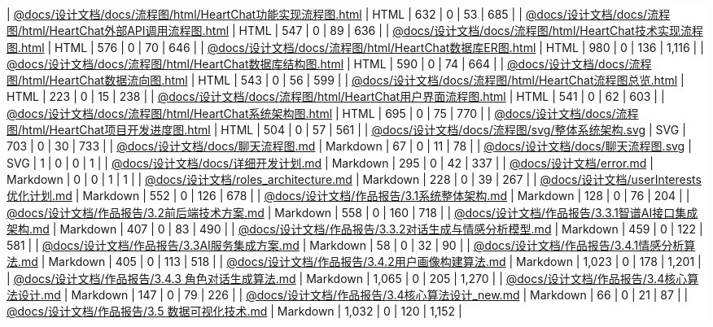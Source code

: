 | [@docs/设计文档/docs/流程图/html/HeartChat功能实现流程图.html](/@docs/%E8%AE%BE%E8%AE%A1%E6%96%87%E6%A1%A3/docs/%E6%B5%81%E7%A8%8B%E5%9B%BE/html/HeartChat%E5%8A%9F%E8%83%BD%E5%AE%9E%E7%8E%B0%E6%B5%81%E7%A8%8B%E5%9B%BE.html) | HTML | 632 | 0 | 53 | 685 |
| [@docs/设计文档/docs/流程图/html/HeartChat外部API调用流程图.html](/@docs/%E8%AE%BE%E8%AE%A1%E6%96%87%E6%A1%A3/docs/%E6%B5%81%E7%A8%8B%E5%9B%BE/html/HeartChat%E5%A4%96%E9%83%A8API%E8%B0%83%E7%94%A8%E6%B5%81%E7%A8%8B%E5%9B%BE.html) | HTML | 547 | 0 | 89 | 636 |
| [@docs/设计文档/docs/流程图/html/HeartChat技术实现流程图.html](/@docs/%E8%AE%BE%E8%AE%A1%E6%96%87%E6%A1%A3/docs/%E6%B5%81%E7%A8%8B%E5%9B%BE/html/HeartChat%E6%8A%80%E6%9C%AF%E5%AE%9E%E7%8E%B0%E6%B5%81%E7%A8%8B%E5%9B%BE.html) | HTML | 576 | 0 | 70 | 646 |
| [@docs/设计文档/docs/流程图/html/HeartChat数据库ER图.html](/@docs/%E8%AE%BE%E8%AE%A1%E6%96%87%E6%A1%A3/docs/%E6%B5%81%E7%A8%8B%E5%9B%BE/html/HeartChat%E6%95%B0%E6%8D%AE%E5%BA%93ER%E5%9B%BE.html) | HTML | 980 | 0 | 136 | 1,116 |
| [@docs/设计文档/docs/流程图/html/HeartChat数据库结构图.html](/@docs/%E8%AE%BE%E8%AE%A1%E6%96%87%E6%A1%A3/docs/%E6%B5%81%E7%A8%8B%E5%9B%BE/html/HeartChat%E6%95%B0%E6%8D%AE%E5%BA%93%E7%BB%93%E6%9E%84%E5%9B%BE.html) | HTML | 590 | 0 | 74 | 664 |
| [@docs/设计文档/docs/流程图/html/HeartChat数据流向图.html](/@docs/%E8%AE%BE%E8%AE%A1%E6%96%87%E6%A1%A3/docs/%E6%B5%81%E7%A8%8B%E5%9B%BE/html/HeartChat%E6%95%B0%E6%8D%AE%E6%B5%81%E5%90%91%E5%9B%BE.html) | HTML | 543 | 0 | 56 | 599 |
| [@docs/设计文档/docs/流程图/html/HeartChat流程图总览.html](/@docs/%E8%AE%BE%E8%AE%A1%E6%96%87%E6%A1%A3/docs/%E6%B5%81%E7%A8%8B%E5%9B%BE/html/HeartChat%E6%B5%81%E7%A8%8B%E5%9B%BE%E6%80%BB%E8%A7%88.html) | HTML | 223 | 0 | 15 | 238 |
| [@docs/设计文档/docs/流程图/html/HeartChat用户界面流程图.html](/@docs/%E8%AE%BE%E8%AE%A1%E6%96%87%E6%A1%A3/docs/%E6%B5%81%E7%A8%8B%E5%9B%BE/html/HeartChat%E7%94%A8%E6%88%B7%E7%95%8C%E9%9D%A2%E6%B5%81%E7%A8%8B%E5%9B%BE.html) | HTML | 541 | 0 | 62 | 603 |
| [@docs/设计文档/docs/流程图/html/HeartChat系统架构图.html](/@docs/%E8%AE%BE%E8%AE%A1%E6%96%87%E6%A1%A3/docs/%E6%B5%81%E7%A8%8B%E5%9B%BE/html/HeartChat%E7%B3%BB%E7%BB%9F%E6%9E%B6%E6%9E%84%E5%9B%BE.html) | HTML | 695 | 0 | 75 | 770 |
| [@docs/设计文档/docs/流程图/html/HeartChat项目开发进度图.html](/@docs/%E8%AE%BE%E8%AE%A1%E6%96%87%E6%A1%A3/docs/%E6%B5%81%E7%A8%8B%E5%9B%BE/html/HeartChat%E9%A1%B9%E7%9B%AE%E5%BC%80%E5%8F%91%E8%BF%9B%E5%BA%A6%E5%9B%BE.html) | HTML | 504 | 0 | 57 | 561 |
| [@docs/设计文档/docs/流程图/svg/整体系统架构.svg](/@docs/%E8%AE%BE%E8%AE%A1%E6%96%87%E6%A1%A3/docs/%E6%B5%81%E7%A8%8B%E5%9B%BE/svg/%E6%95%B4%E4%BD%93%E7%B3%BB%E7%BB%9F%E6%9E%B6%E6%9E%84.svg) | SVG | 703 | 0 | 30 | 733 |
| [@docs/设计文档/docs/聊天流程图.md](/@docs/%E8%AE%BE%E8%AE%A1%E6%96%87%E6%A1%A3/docs/%E8%81%8A%E5%A4%A9%E6%B5%81%E7%A8%8B%E5%9B%BE.md) | Markdown | 67 | 0 | 11 | 78 |
| [@docs/设计文档/docs/聊天流程图.svg](/@docs/%E8%AE%BE%E8%AE%A1%E6%96%87%E6%A1%A3/docs/%E8%81%8A%E5%A4%A9%E6%B5%81%E7%A8%8B%E5%9B%BE.svg) | SVG | 1 | 0 | 0 | 1 |
| [@docs/设计文档/docs/详细开发计划.md](/@docs/%E8%AE%BE%E8%AE%A1%E6%96%87%E6%A1%A3/docs/%E8%AF%A6%E7%BB%86%E5%BC%80%E5%8F%91%E8%AE%A1%E5%88%92.md) | Markdown | 295 | 0 | 42 | 337 |
| [@docs/设计文档/error.md](/@docs/%E8%AE%BE%E8%AE%A1%E6%96%87%E6%A1%A3/error.md) | Markdown | 0 | 0 | 1 | 1 |
| [@docs/设计文档/roles\_architecture.md](/@docs/%E8%AE%BE%E8%AE%A1%E6%96%87%E6%A1%A3/roles_architecture.md) | Markdown | 228 | 0 | 39 | 267 |
| [@docs/设计文档/userInterests优化计划.md](/@docs/%E8%AE%BE%E8%AE%A1%E6%96%87%E6%A1%A3/userInterests%E4%BC%98%E5%8C%96%E8%AE%A1%E5%88%92.md) | Markdown | 552 | 0 | 126 | 678 |
| [@docs/设计文档/作品报告/3.1系统整体架构.md](/@docs/%E8%AE%BE%E8%AE%A1%E6%96%87%E6%A1%A3/%E4%BD%9C%E5%93%81%E6%8A%A5%E5%91%8A/3.1%E7%B3%BB%E7%BB%9F%E6%95%B4%E4%BD%93%E6%9E%B6%E6%9E%84.md) | Markdown | 128 | 0 | 76 | 204 |
| [@docs/设计文档/作品报告/3.2前后端技术方案.md](/@docs/%E8%AE%BE%E8%AE%A1%E6%96%87%E6%A1%A3/%E4%BD%9C%E5%93%81%E6%8A%A5%E5%91%8A/3.2%E5%89%8D%E5%90%8E%E7%AB%AF%E6%8A%80%E6%9C%AF%E6%96%B9%E6%A1%88.md) | Markdown | 558 | 0 | 160 | 718 |
| [@docs/设计文档/作品报告/3.3.1智谱AI接口集成架构.md](/@docs/%E8%AE%BE%E8%AE%A1%E6%96%87%E6%A1%A3/%E4%BD%9C%E5%93%81%E6%8A%A5%E5%91%8A/3.3.1%E6%99%BA%E8%B0%B1AI%E6%8E%A5%E5%8F%A3%E9%9B%86%E6%88%90%E6%9E%B6%E6%9E%84.md) | Markdown | 407 | 0 | 83 | 490 |
| [@docs/设计文档/作品报告/3.3.2对话生成与情感分析模型.md](/@docs/%E8%AE%BE%E8%AE%A1%E6%96%87%E6%A1%A3/%E4%BD%9C%E5%93%81%E6%8A%A5%E5%91%8A/3.3.2%E5%AF%B9%E8%AF%9D%E7%94%9F%E6%88%90%E4%B8%8E%E6%83%85%E6%84%9F%E5%88%86%E6%9E%90%E6%A8%A1%E5%9E%8B.md) | Markdown | 459 | 0 | 122 | 581 |
| [@docs/设计文档/作品报告/3.3AI服务集成方案.md](/@docs/%E8%AE%BE%E8%AE%A1%E6%96%87%E6%A1%A3/%E4%BD%9C%E5%93%81%E6%8A%A5%E5%91%8A/3.3AI%E6%9C%8D%E5%8A%A1%E9%9B%86%E6%88%90%E6%96%B9%E6%A1%88.md) | Markdown | 58 | 0 | 32 | 90 |
| [@docs/设计文档/作品报告/3.4.1情感分析算法.md](/@docs/%E8%AE%BE%E8%AE%A1%E6%96%87%E6%A1%A3/%E4%BD%9C%E5%93%81%E6%8A%A5%E5%91%8A/3.4.1%E6%83%85%E6%84%9F%E5%88%86%E6%9E%90%E7%AE%97%E6%B3%95.md) | Markdown | 405 | 0 | 113 | 518 |
| [@docs/设计文档/作品报告/3.4.2用户画像构建算法.md](/@docs/%E8%AE%BE%E8%AE%A1%E6%96%87%E6%A1%A3/%E4%BD%9C%E5%93%81%E6%8A%A5%E5%91%8A/3.4.2%E7%94%A8%E6%88%B7%E7%94%BB%E5%83%8F%E6%9E%84%E5%BB%BA%E7%AE%97%E6%B3%95.md) | Markdown | 1,023 | 0 | 178 | 1,201 |
| [@docs/设计文档/作品报告/3.4.3 角色对话生成算法.md](/@docs/%E8%AE%BE%E8%AE%A1%E6%96%87%E6%A1%A3/%E4%BD%9C%E5%93%81%E6%8A%A5%E5%91%8A/3.4.3%20%E8%A7%92%E8%89%B2%E5%AF%B9%E8%AF%9D%E7%94%9F%E6%88%90%E7%AE%97%E6%B3%95.md) | Markdown | 1,065 | 0 | 205 | 1,270 |
| [@docs/设计文档/作品报告/3.4核心算法设计.md](/@docs/%E8%AE%BE%E8%AE%A1%E6%96%87%E6%A1%A3/%E4%BD%9C%E5%93%81%E6%8A%A5%E5%91%8A/3.4%E6%A0%B8%E5%BF%83%E7%AE%97%E6%B3%95%E8%AE%BE%E8%AE%A1.md) | Markdown | 147 | 0 | 79 | 226 |
| [@docs/设计文档/作品报告/3.4核心算法设计\_new.md](/@docs/%E8%AE%BE%E8%AE%A1%E6%96%87%E6%A1%A3/%E4%BD%9C%E5%93%81%E6%8A%A5%E5%91%8A/3.4%E6%A0%B8%E5%BF%83%E7%AE%97%E6%B3%95%E8%AE%BE%E8%AE%A1_new.md) | Markdown | 66 | 0 | 21 | 87 |
| [@docs/设计文档/作品报告/3.5 数据可视化技术.md](/@docs/%E8%AE%BE%E8%AE%A1%E6%96%87%E6%A1%A3/%E4%BD%9C%E5%93%81%E6%8A%A5%E5%91%8A/3.5%20%E6%95%B0%E6%8D%AE%E5%8F%AF%E8%A7%86%E5%8C%96%E6%8A%80%E6%9C%AF.md) | Markdown | 1,032 | 0 | 120 | 1,152 |